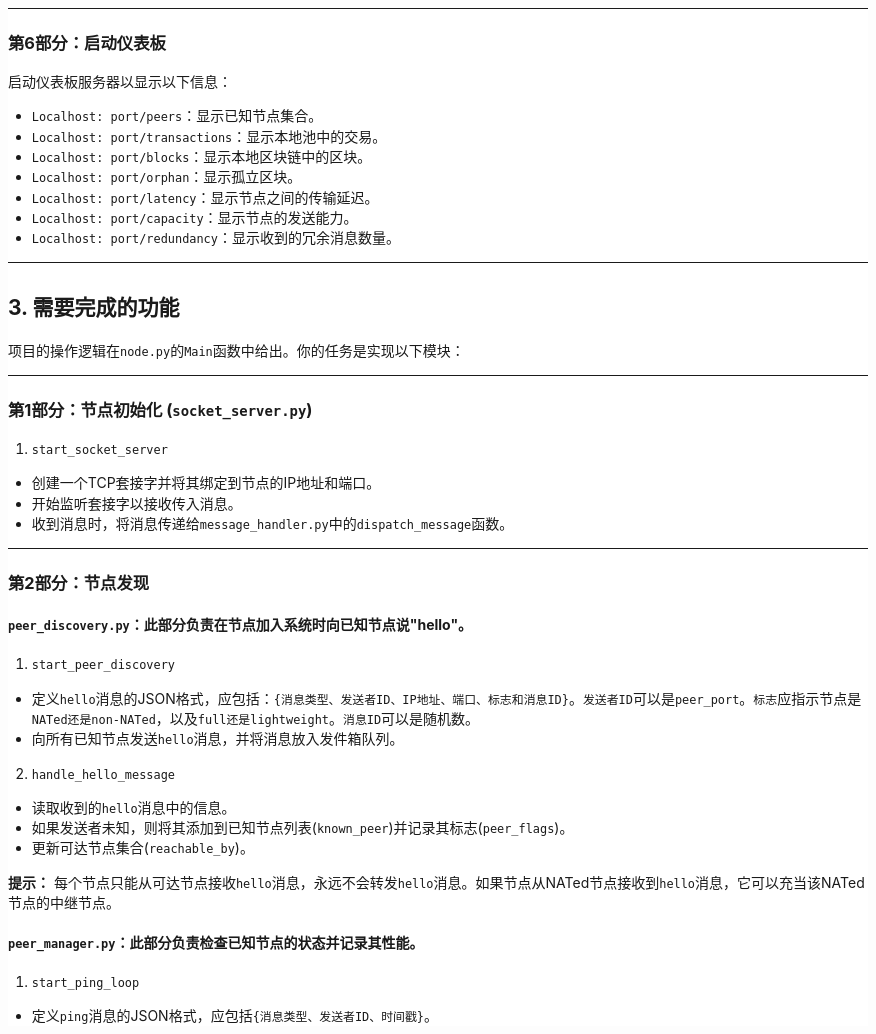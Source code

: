 -------

### 第6部分：启动仪表板

启动仪表板服务器以显示以下信息：

* `Localhost: port/peers`：显示已知节点集合。
* `Localhost: port/transactions`：显示本地池中的交易。
* `Localhost: port/blocks`：显示本地区块链中的区块。
* `Localhost: port/orphan`：显示孤立区块。
* `Localhost: port/latency`：显示节点之间的传输延迟。
* `Localhost: port/capacity`：显示节点的发送能力。
* `Localhost: port/redundancy`：显示收到的冗余消息数量。

-------

## 3. 需要完成的功能

项目的操作逻辑在`node.py`的`Main`函数中给出。你的任务是实现以下模块：

-------

### 第1部分：节点初始化 (`socket_server.py`)

1. `start_socket_server` 

* 创建一个TCP套接字并将其绑定到节点的IP地址和端口。
* 开始监听套接字以接收传入消息。
* 收到消息时，将消息传递给`message_handler.py`中的`dispatch_message`函数。

-------

### 第2部分：节点发现 

#### `peer_discovery.py`：此部分负责在节点加入系统时向已知节点说"hello"。

1. `start_peer_discovery` 
   
* 定义`hello`消息的JSON格式，应包括：`{消息类型、发送者ID、IP地址、端口、标志和消息ID}`。`发送者ID`可以是`peer_port`。`标志`应指示节点是`NATed还是non-NATed`，以及`full还是lightweight`。`消息ID`可以是随机数。
* 向所有已知节点发送`hello`消息，并将消息放入发件箱队列。
  
2. `handle_hello_message`

* 读取收到的`hello`消息中的信息。
* 如果发送者未知，则将其添加到已知节点列表(`known_peer`)并记录其标志(`peer_flags`)。
* 更新可达节点集合(`reachable_by`)。

**提示：** 每个节点只能从可达节点接收`hello`消息，永远不会转发`hello`消息。如果节点从NATed节点接收到`hello`消息，它可以充当该NATed节点的中继节点。

#### `peer_manager.py`：此部分负责检查已知节点的状态并记录其性能。

1. `start_ping_loop`

* 定义`ping`消息的JSON格式，应包括`{消息类型、发送者ID、时间戳}`。
